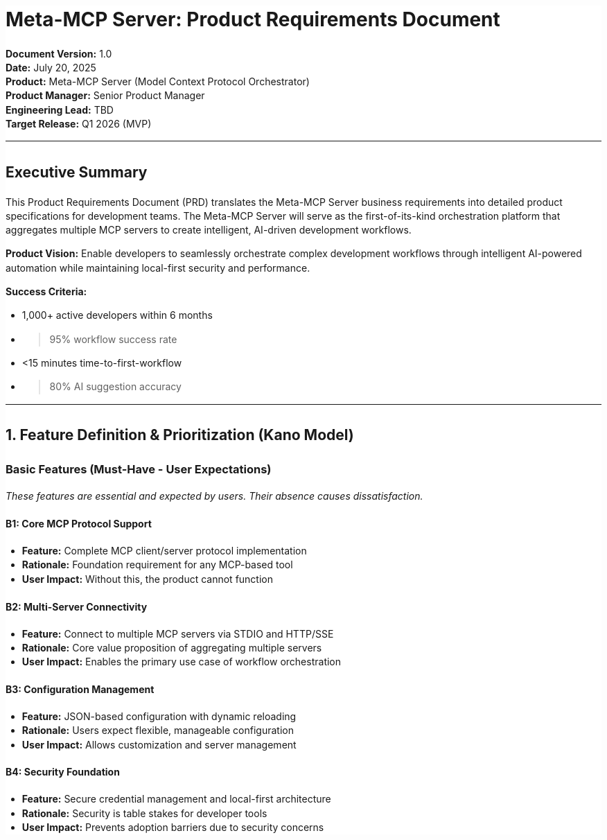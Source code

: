 # Meta-MCP Server: Product Requirements Document

**Document Version:** 1.0  
**Date:** July 20, 2025  
**Product:** Meta-MCP Server (Model Context Protocol Orchestrator)  
**Product Manager:** Senior Product Manager  
**Engineering Lead:** TBD  
**Target Release:** Q1 2026 (MVP)

---

## Executive Summary

This Product Requirements Document (PRD) translates the Meta-MCP Server business requirements into detailed product specifications for development teams. The Meta-MCP Server will serve as the first-of-its-kind orchestration platform that aggregates multiple MCP servers to create intelligent, AI-driven development workflows.

**Product Vision:** Enable developers to seamlessly orchestrate complex development workflows through intelligent AI-powered automation while maintaining local-first security and performance.

**Success Criteria:** 
- 1,000+ active developers within 6 months
- >95% workflow success rate
- <15 minutes time-to-first-workflow
- >80% AI suggestion accuracy

---

## 1. Feature Definition & Prioritization (Kano Model)

### Basic Features (Must-Have - User Expectations)
*These features are essential and expected by users. Their absence causes dissatisfaction.*

#### B1: Core MCP Protocol Support
- **Feature:** Complete MCP client/server protocol implementation
- **Rationale:** Foundation requirement for any MCP-based tool
- **User Impact:** Without this, the product cannot function

#### B2: Multi-Server Connectivity
- **Feature:** Connect to multiple MCP servers via STDIO and HTTP/SSE
- **Rationale:** Core value proposition of aggregating multiple servers
- **User Impact:** Enables the primary use case of workflow orchestration

#### B3: Configuration Management
- **Feature:** JSON-based configuration with dynamic reloading
- **Rationale:** Users expect flexible, manageable configuration
- **User Impact:** Allows customization and server management

#### B4: Security Foundation
- **Feature:** Secure credential management and local-first architecture
- **Rationale:** Security is table stakes for developer tools
- **User Impact:** Prevents adoption barriers due to security concerns
